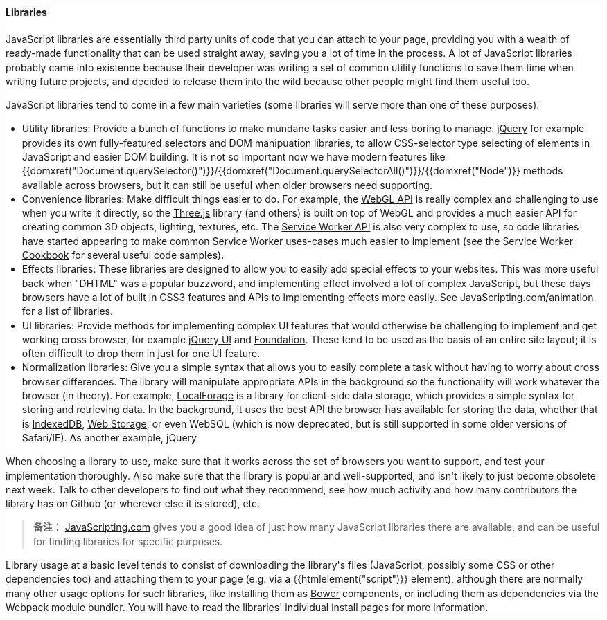 #### Libraries

JavaScript libraries are essentially third party units of code that you can attach to your page, providing you with a wealth of ready-made functionality that can be used straight away, saving you a lot of time in the process. A lot of JavaScript libraries probably came into existence because their developer was writing a set of common utility functions to save them time when writing future projects, and decided to release them into the wild because other people might find them useful too.

JavaScript libraries tend to come in a few main varieties (some libraries will serve more than one of these purposes):

- Utility libraries: Provide a bunch of functions to make mundane tasks easier and less boring to manage. [jQuery](http://jquery.com/) for example provides its own fully-featured selectors and DOM manipuation libraries, to allow CSS-selector type selecting of elements in JavaScript and easier DOM building. It is not so important now we have modern features like {{domxref("Document.querySelector()")}}/{{domxref("Document.querySelectorAll()")}}/{{domxref("Node")}} methods available across browsers, but it can still be useful when older browsers need supporting.
- Convenience libraries: Make difficult things easier to do. For example, the [WebGL API](/zh-CN/docs/Learn/WebGL) is really complex and challenging to use when you write it directly, so the [Three.js](https://threejs.org/) library (and others) is built on top of WebGL and provides a much easier API for creating common 3D objects, lighting, textures, etc. The [Service Worker API](/zh-CN/docs/Web/API/Service_Worker_API) is also very complex to use, so code libraries have started appearing to make common Service Worker uses-cases much easier to implement (see the [Service Worker Cookbook](https://github.com/mdn/serviceworker-cookbook/) for several useful code samples).
- Effects libraries: These libraries are designed to allow you to easily add special effects to your websites. This was more useful back when "DHTML" was a popular buzzword, and implementing effect involved a lot of complex JavaScript, but these days browsers have a lot of built in CSS3 features and APIs to implementing effects more easily. See [JavaScripting.com/animation](https://www.javascripting.com/animation/) for a list of libraries.
- UI libraries: Provide methods for implementing complex UI features that would otherwise be challenging to implement and get working cross browser, for example [jQuery UI](http://jqueryui.com/) and [Foundation](http://foundation.zurb.com/). These tend to be used as the basis of an entire site layout; it is often difficult to drop them in just for one UI feature.
- Normalization libraries: Give you a simple syntax that allows you to easily complete a task without having to worry about cross browser differences. The library will manipulate appropriate APIs in the background so the functionality will work whatever the browser (in theory). For example, [LocalForage](https://github.com/localForage/localForage) is a library for client-side data storage, which provides a simple syntax for storing and retrieving data. In the background, it uses the best API the browser has available for storing the data, whether that is [IndexedDB](/zh-CN/docs/Web/API/IndexedDB_API), [Web Storage](/zh-CN/docs/Web/API/Web_Storage_API), or even WebSQL (which is now deprecated, but is still supported in some older versions of Safari/IE). As another example, jQuery

When choosing a library to use, make sure that it works across the set of browsers you want to support, and test your implementation thoroughly. Also make sure that the library is popular and well-supported, and isn't likely to just become obsolete next week. Talk to other developers to find out what they recommend, see how much activity and how many contributors the library has on Github (or wherever else it is stored), etc.

> **备注：** [JavaScripting.com](https://www.javascripting.com/) gives you a good idea of just how many JavaScript libraries there are available, and can be useful for finding libraries for specific purposes.

Library usage at a basic level tends to consist of downloading the library's files (JavaScript, possibly some CSS or other dependencies too) and attaching them to your page (e.g. via a {{htmlelement("script")}} element), although there are normally many other usage options for such libraries, like installing them as [Bower](https://bower.io/) components, or including them as dependencies via the [Webpack](https://webpack.github.io/) module bundler. You will have to read the libraries' individual install pages for more information.
